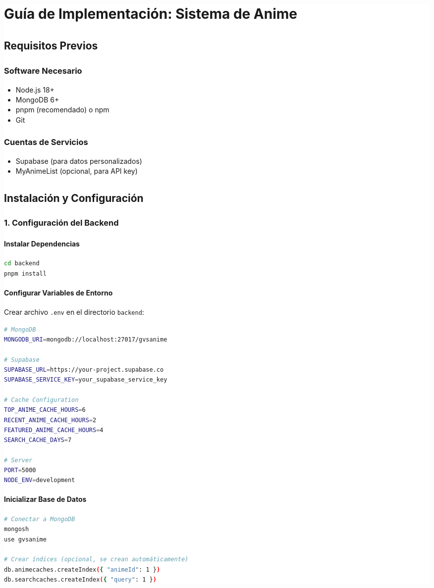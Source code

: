 # Guía de Implementación: Sistema de Anime

## Requisitos Previos

### Software Necesario
- Node.js 18+ 
- MongoDB 6+
- pnpm (recomendado) o npm
- Git

### Cuentas de Servicios
- Supabase (para datos personalizados)
- MyAnimeList (opcional, para API key)

## Instalación y Configuración

### 1. Configuración del Backend

#### Instalar Dependencias
```bash
cd backend
pnpm install
```

#### Configurar Variables de Entorno
Crear archivo `.env` en el directorio `backend`:

```bash
# MongoDB
MONGODB_URI=mongodb://localhost:27017/gvsanime

# Supabase
SUPABASE_URL=https://your-project.supabase.co
SUPABASE_SERVICE_KEY=your_supabase_service_key

# Cache Configuration
TOP_ANIME_CACHE_HOURS=6
RECENT_ANIME_CACHE_HOURS=2
FEATURED_ANIME_CACHE_HOURS=4
SEARCH_CACHE_DAYS=7

# Server
PORT=5000
NODE_ENV=development
```

#### Inicializar Base de Datos
```bash
# Conectar a MongoDB
mongosh
use gvsanime

# Crear índices (opcional, se crean automáticamente)
db.animecaches.createIndex({ "animeId": 1 })
db.searchcaches.createIndex({ "query": 1 })
```

